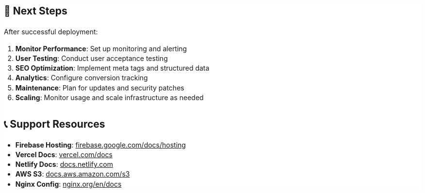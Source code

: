 ## 🔄 Next Steps

After successful deployment:

1. **Monitor Performance**: Set up monitoring and alerting
2. **User Testing**: Conduct user acceptance testing
3. **SEO Optimization**: Implement meta tags and structured data
4. **Analytics**: Configure conversion tracking
5. **Maintenance**: Plan for updates and security patches
6. **Scaling**: Monitor usage and scale infrastructure as needed

## 📞 Support Resources

- **Firebase Hosting**: [firebase.google.com/docs/hosting](https://firebase.google.com/docs/hosting)
- **Vercel Docs**: [vercel.com/docs](https://vercel.com/docs)
- **Netlify Docs**: [docs.netlify.com](https://docs.netlify.com)
- **AWS S3**: [docs.aws.amazon.com/s3](https://docs.aws.amazon.com/s3)
- **Nginx Config**: [nginx.org/en/docs](https://nginx.org/en/docs)